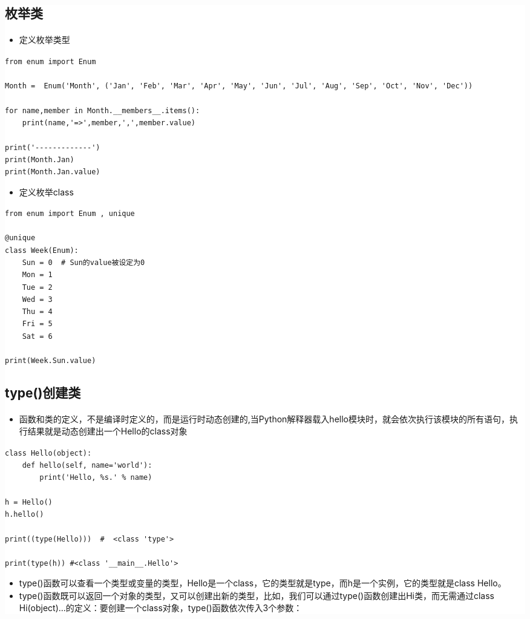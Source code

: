 
## 枚举类

 * 定义枚举类型

```
from enum import Enum

Month =  Enum('Month', ('Jan', 'Feb', 'Mar', 'Apr', 'May', 'Jun', 'Jul', 'Aug', 'Sep', 'Oct', 'Nov', 'Dec'))

for name,member in Month.__members__.items():
    print(name,'=>',member,',',member.value)

print('-------------')
print(Month.Jan)
print(Month.Jan.value)

```
* 定义枚举class
```
from enum import Enum , unique

@unique
class Week(Enum):
    Sun = 0  # Sun的value被设定为0
    Mon = 1
    Tue = 2
    Wed = 3
    Thu = 4
    Fri = 5
    Sat = 6

print(Week.Sun.value)
```

## type()创建类
 
* 函数和类的定义，不是编译时定义的，而是运行时动态创建的,当Python解释器载入hello模块时，就会依次执行该模块的所有语句，执行结果就是动态创建出一个Hello的class对象

```
class Hello(object):
    def hello(self, name='world'):
        print('Hello, %s.' % name)

h = Hello()
h.hello()

print((type(Hello)))  #  <class 'type'>

print(type(h)) #<class '__main__.Hello'>
```
* type()函数可以查看一个类型或变量的类型，Hello是一个class，它的类型就是type，而h是一个实例，它的类型就是class Hello。
* type()函数既可以返回一个对象的类型，又可以创建出新的类型，比如，我们可以通过type()函数创建出Hi类，而无需通过class Hi(object)...的定义：要创建一个class对象，type()函数依次传入3个参数：
